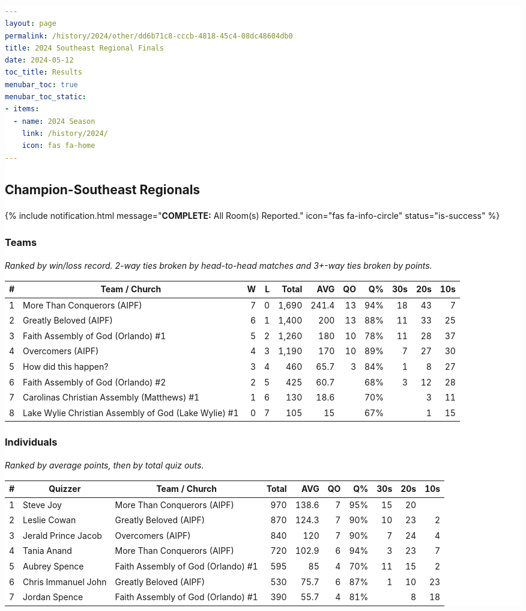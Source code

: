 ```yaml
---
layout: page
permalink: /history/2024/other/dd6b71c8-cccb-4818-45c4-08dc48604db0
title: 2024 Southeast Regional Finals
date: 2024-05-12
toc_title: Results
menubar_toc: true
menubar_toc_static:
- items:
  - name: 2024 Season
    link: /history/2024/
    icon: fas fa-home
---
```



## Champion-Southeast Regionals

{% include notification.html
   message="<b>COMPLETE:</b> All Room(s) Reported."
   icon="fas fa-info-circle"
   status="is-success" %}


### Teams

*Ranked by win/loss record. 2-way ties broken by head-to-head matches and 3+-way ties broken by points.*

| # | Team / Church | W | L | Total | AVG | QO | Q% | 30s | 20s | 10s |
|--:|---|--:|--:|--:|--:|--:|--:|--:|--:|--:|
| 1 | More Than Conquerors (AIPF) | 7 | 0 | 1,690 | 241.4 | 13 | 94% | 18 | 43 | 7 |
| 2 | Greatly Beloved (AIPF) | 6 | 1 | 1,400 | 200 | 13 | 88% | 11 | 33 | 25 |
| 3 | Faith Assembly of God (Orlando) #1 | 5 | 2 | 1,260 | 180 | 10 | 78% | 11 | 28 | 37 |
| 4 | Overcomers (AIPF) | 4 | 3 | 1,190 | 170 | 10 | 89% | 7 | 27 | 30 |
| 5 | How did this happen? | 3 | 4 | 460 | 65.7 | 3 | 84% | 1 | 8 | 27 |
| 6 | Faith Assembly of God (Orlando) #2 | 2 | 5 | 425 | 60.7 |  | 68% | 3 | 12 | 28 |
| 7 | Carolinas Christian Assembly (Matthews) #1 | 1 | 6 | 130 | 18.6 |  | 70% |  | 3 | 11 |
| 8 | Lake Wylie Christian Assembly of God (Lake Wylie) #1 | 0 | 7 | 105 | 15 |  | 67% |  | 1 | 15 |

### Individuals

*Ranked by average points, then by total quiz outs.*

| # | Quizzer | Team / Church | Total | AVG | QO | Q% | 30s | 20s | 10s |
|--:|---|---|--:|--:|--:|--:|--:|--:|--:|
| 1 | Steve Joy | More Than Conquerors (AIPF) | 970 | 138.6 | 7 | 95% | 15 | 20 |  |
| 2 | Leslie Cowan | Greatly Beloved (AIPF) | 870 | 124.3 | 7 | 90% | 10 | 23 | 2 |
| 3 | Jerald Prince Jacob | Overcomers (AIPF) | 840 | 120 | 7 | 90% | 7 | 24 | 4 |
| 4 | Tania Anand | More Than Conquerors (AIPF) | 720 | 102.9 | 6 | 94% | 3 | 23 | 7 |
| 5 | Aubrey Spence | Faith Assembly of God (Orlando) #1 | 595 | 85 | 4 | 70% | 11 | 15 | 2 |
| 6 | Chris Immanuel John | Greatly Beloved (AIPF) | 530 | 75.7 | 6 | 87% | 1 | 10 | 23 |
| 7 | Jordan Spence | Faith Assembly of God (Orlando) #1 | 390 | 55.7 | 4 | 81% |  | 8 | 18 |